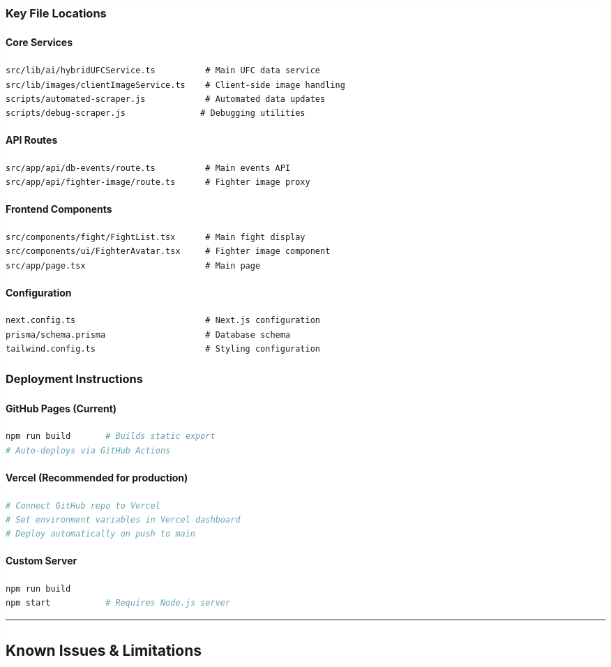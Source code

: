 ### Key File Locations

#### Core Services
```
src/lib/ai/hybridUFCService.ts          # Main UFC data service
src/lib/images/clientImageService.ts    # Client-side image handling
scripts/automated-scraper.js            # Automated data updates
scripts/debug-scraper.js               # Debugging utilities
```

#### API Routes
```
src/app/api/db-events/route.ts          # Main events API
src/app/api/fighter-image/route.ts      # Fighter image proxy
```

#### Frontend Components
```
src/components/fight/FightList.tsx      # Main fight display
src/components/ui/FighterAvatar.tsx     # Fighter image component
src/app/page.tsx                        # Main page
```

#### Configuration
```
next.config.ts                          # Next.js configuration
prisma/schema.prisma                    # Database schema
tailwind.config.ts                      # Styling configuration
```

### Deployment Instructions

#### GitHub Pages (Current)
```bash
npm run build       # Builds static export
# Auto-deploys via GitHub Actions
```

#### Vercel (Recommended for production)
```bash
# Connect GitHub repo to Vercel
# Set environment variables in Vercel dashboard
# Deploy automatically on push to main
```

#### Custom Server
```bash
npm run build
npm start           # Requires Node.js server
```

---

## Known Issues & Limitations
